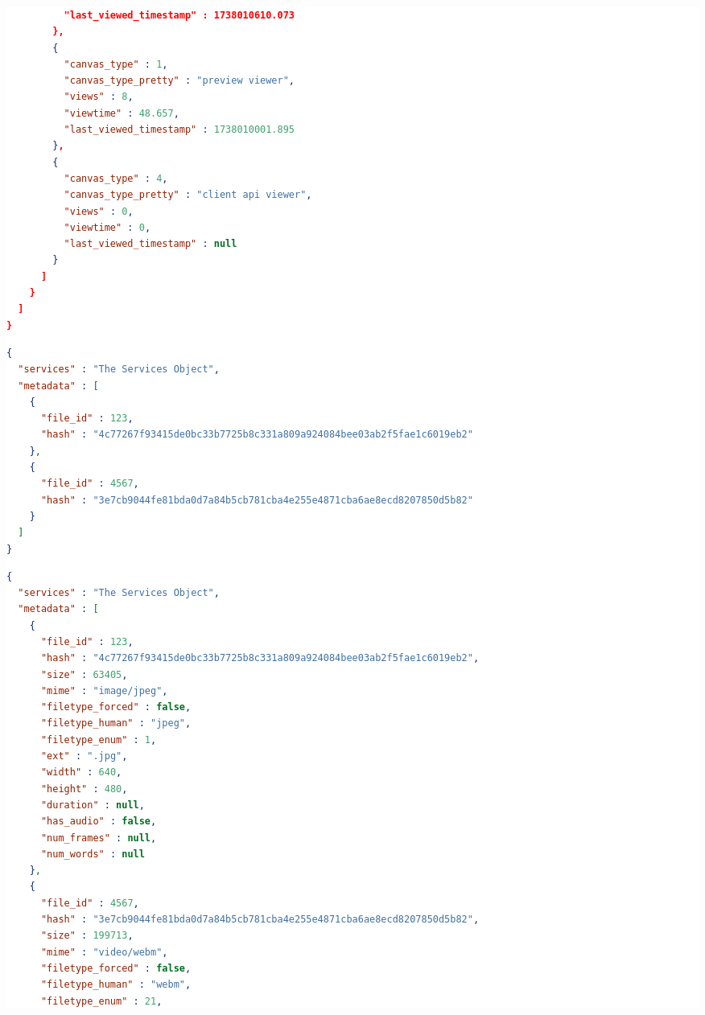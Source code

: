 ```json title="Example response"
          "last_viewed_timestamp" : 1738010610.073
        },
        {
          "canvas_type" : 1,
          "canvas_type_pretty" : "preview viewer",
          "views" : 8,
          "viewtime" : 48.657,
          "last_viewed_timestamp" : 1738010001.895
        },
        {
          "canvas_type" : 4,
          "canvas_type_pretty" : "client api viewer",
          "views" : 0,
          "viewtime" : 0,
          "last_viewed_timestamp" : null
        }
      ]
    }
  ]
}
```
```json title="And one where only_return_identifiers is true"
{
  "services" : "The Services Object",
  "metadata" : [
    {
      "file_id" : 123,
      "hash" : "4c77267f93415de0bc33b7725b8c331a809a924084bee03ab2f5fae1c6019eb2"
    },
    {
      "file_id" : 4567,
      "hash" : "3e7cb9044fe81bda0d7a84b5cb781cba4e255e4871cba6ae8ecd8207850d5b82"
    }
  ]
}
```
```json title="And where only_return_basic_information is true"
{
  "services" : "The Services Object",
  "metadata" : [
    {
      "file_id" : 123,
      "hash" : "4c77267f93415de0bc33b7725b8c331a809a924084bee03ab2f5fae1c6019eb2",
      "size" : 63405,
      "mime" : "image/jpeg",
      "filetype_forced" : false,
      "filetype_human" : "jpeg",
      "filetype_enum" : 1,
      "ext" : ".jpg",
      "width" : 640,
      "height" : 480,
      "duration" : null,
      "has_audio" : false,
      "num_frames" : null,
      "num_words" : null
    },
    {
      "file_id" : 4567,
      "hash" : "3e7cb9044fe81bda0d7a84b5cb781cba4e255e4871cba6ae8ecd8207850d5b82",
      "size" : 199713,
      "mime" : "video/webm",
      "filetype_forced" : false,
      "filetype_human" : "webm",
      "filetype_enum" : 21,
```